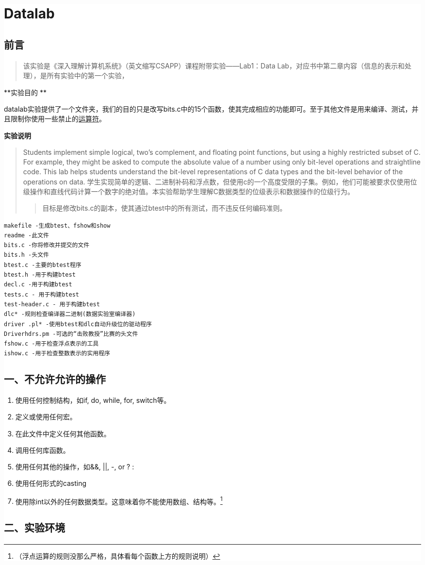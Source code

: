﻿# Datalab

## 前言

> 该实验是《深入理解计算机系统》（英文缩写CSAPP）课程附带实验——Lab1：Data Lab，对应书中第二章内容（信息的表示和处理），是所有实验中的第一个实验，

**实验目的  **

datalab实验提供了一个文件夹，我们的目的只是改写bits.c中的15个函数，使其完成相应的功能即可。至于其他文件是用来编译、测试，并且限制你使用一些禁止的[运算符](https://so.csdn.net/so/search?q=运算符&spm=1001.2101.3001.7020)。

**实验说明**

>  Students implement simple logical, two’s complement, and floating point functions, but using a highly restricted subset of C. For example, they might be asked to compute the absolute value of a number using only bit-level operations and straightline code. This lab helps students understand the bit-level representations of C data types and the bit-level behavior of the operations on data.
>  学生实现简单的逻辑、二进制补码和浮点数，但使用c的一个高度受限的子集。例如，他们可能被要求仅使用位级操作和直线代码计算一个数字的绝对值。本实验帮助学生理解C数据类型的位级表示和数据操作的位级行为。
>
>  > 目标是修改bits.c的副本，使其通过btest中的所有测试，而不违反任何编码准则。

```
makefile -生成btest、fshow和show
readme -此文件
bits.c -你将修改并提交的文件
bits.h -头文件
btest.c -主要的btest程序
btest.h -用于构建btest
decl.c -用于构建btest
tests.c - 用于构建btest
test-header.c - 用于构建btest
dlc* -规则检查编译器二进制(数据实验室编译器)
driver .pl* -使用btest和dlc自动升级位的驱动程序
Driverhdrs.pm -可选的“击败教授”比赛的头文件
fshow.c -用于检查浮点表示的工具
ishow.c -用于检查整数表示的实用程序
```

## 一、不允许允许的操作　

1. 使用任何控制结构，如if, do, while, for, switch等。

2. 定义或使用任何宏。

3. 在此文件中定义任何其他函数。

4. 调用任何库函数。

5. 使用任何其他的操作，如&&, ||, -, or ? :

6. 使用任何形式的casting

7. 使用除int以外的任何数据类型。这意味着你不能使用数组、结构等。[^1]

   [^1]: （浮点运算的规则没那么严格，具体看每个函数上方的规则说明） 

## 二、实验环境
